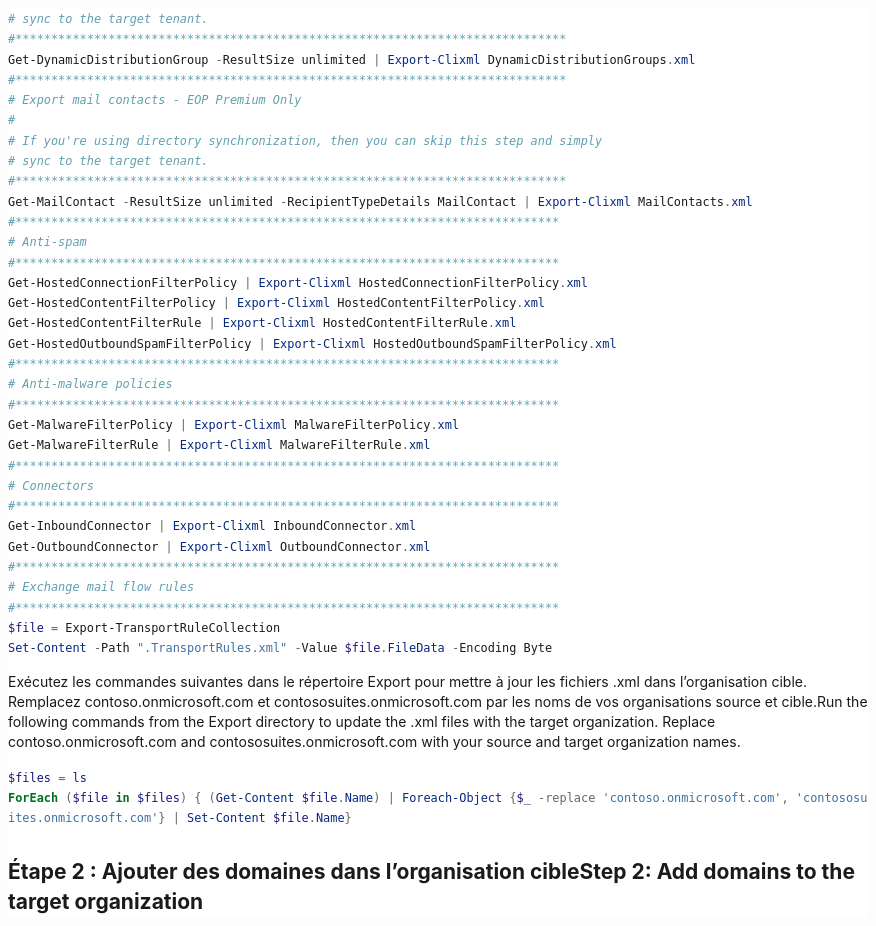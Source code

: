 ```PowerShell
# sync to the target tenant.
#*****************************************************************************
Get-DynamicDistributionGroup -ResultSize unlimited | Export-Clixml DynamicDistributionGroups.xml
#*****************************************************************************
# Export mail contacts - EOP Premium Only
#
# If you're using directory synchronization, then you can skip this step and simply
# sync to the target tenant.
#*****************************************************************************
Get-MailContact -ResultSize unlimited -RecipientTypeDetails MailContact | Export-Clixml MailContacts.xml
#****************************************************************************
# Anti-spam
#****************************************************************************
Get-HostedConnectionFilterPolicy | Export-Clixml HostedConnectionFilterPolicy.xml
Get-HostedContentFilterPolicy | Export-Clixml HostedContentFilterPolicy.xml
Get-HostedContentFilterRule | Export-Clixml HostedContentFilterRule.xml
Get-HostedOutboundSpamFilterPolicy | Export-Clixml HostedOutboundSpamFilterPolicy.xml
#****************************************************************************
# Anti-malware policies
#****************************************************************************
Get-MalwareFilterPolicy | Export-Clixml MalwareFilterPolicy.xml
Get-MalwareFilterRule | Export-Clixml MalwareFilterRule.xml
#****************************************************************************
# Connectors
#****************************************************************************
Get-InboundConnector | Export-Clixml InboundConnector.xml
Get-OutboundConnector | Export-Clixml OutboundConnector.xml
#****************************************************************************
# Exchange mail flow rules
#****************************************************************************
$file = Export-TransportRuleCollection
Set-Content -Path ".TransportRules.xml" -Value $file.FileData -Encoding Byte
```

<span data-ttu-id="9ecb2-p110">Exécutez les commandes suivantes dans le répertoire Export pour mettre à jour les fichiers .xml dans l’organisation cible. Remplacez contoso.onmicrosoft.com et contososuites.onmicrosoft.com par les noms de vos organisations source et cible.</span><span class="sxs-lookup"><span data-stu-id="9ecb2-p110">Run the following commands from the Export directory to update the .xml files with the target organization. Replace contoso.onmicrosoft.com and contososuites.onmicrosoft.com with your source and target organization names.</span></span>

```PowerShell
$files = ls
ForEach ($file in $files) { (Get-Content $file.Name) | Foreach-Object {$_ -replace 'contoso.onmicrosoft.com', 'contososuites.onmicrosoft.com'} | Set-Content $file.Name}
```

## <a name="step-2-add-domains-to-the-target-organization"></a><span data-ttu-id="9ecb2-139">Étape 2 : Ajouter des domaines dans l’organisation cible</span><span class="sxs-lookup"><span data-stu-id="9ecb2-139">Step 2: Add domains to the target organization</span></span>
